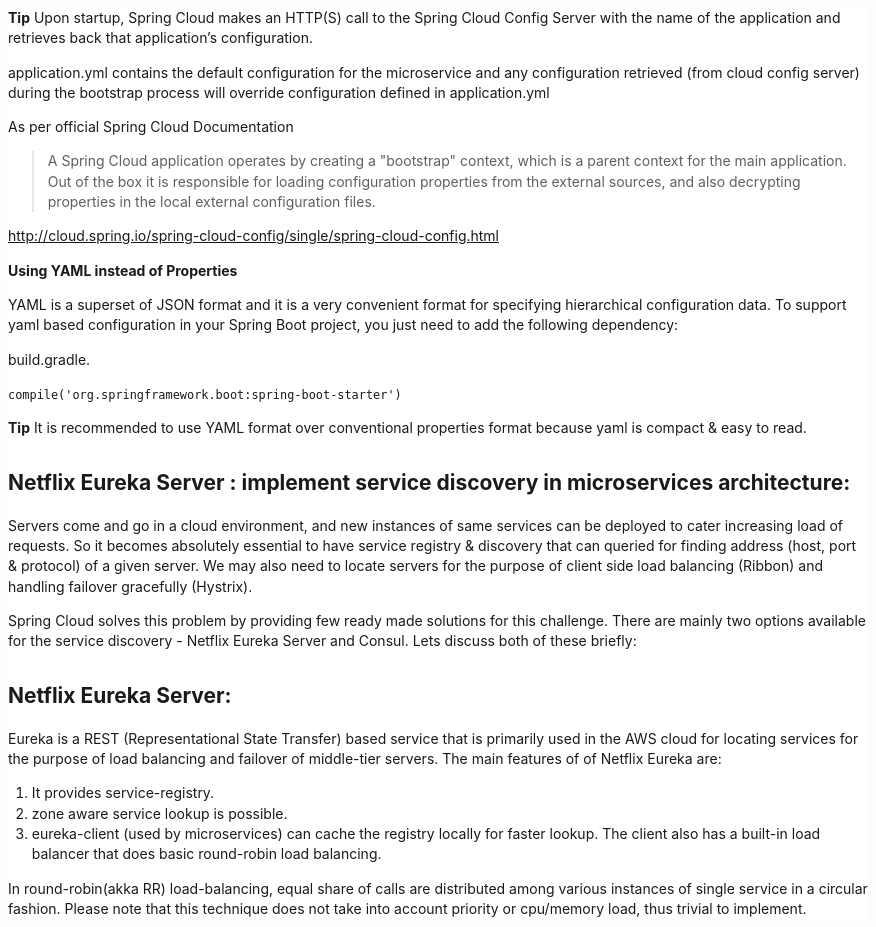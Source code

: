 **Tip**
Upon startup, Spring Cloud makes an HTTP(S) call to the Spring Cloud Config Server with the name of the application and retrieves back that application’s configuration.

application.yml contains the default configuration for the microservice and any configuration retrieved (from cloud config server) during the bootstrap process will override configuration defined in application.yml

As per official Spring Cloud Documentation 
> A Spring Cloud application operates by creating a "bootstrap" context, which is a parent context for the main application. Out of the box it is responsible for loading configuration properties from the external sources, and also decrypting properties in the local external configuration files.

http://cloud.spring.io/spring-cloud-config/single/spring-cloud-config.html

**Using YAML instead of Properties**

YAML is a superset of JSON format and it is a very convenient format for specifying hierarchical configuration data. To support yaml based configuration in your Spring Boot project, you just need to add the following dependency:


build.gradle.
```xml
compile('org.springframework.boot:spring-boot-starter')
```

**Tip**
It is recommended to use YAML format over conventional properties format because yaml is compact & easy to read.


Netflix Eureka Server : implement service discovery in microservices architecture:
----------------------

Servers come and go in a cloud environment, and new instances of same services can be deployed to cater increasing load of requests. So it becomes absolutely essential to have service registry & discovery that can queried for finding address (host, port & protocol) of a given server. We may also need to locate servers for the purpose of client side load balancing (Ribbon) and handling failover gracefully (Hystrix).

Spring Cloud solves this problem by providing few ready made solutions for this challenge. There are mainly two options available for the service discovery - Netflix Eureka Server and Consul. Lets discuss both of these briefly:

Netflix Eureka Server:
------

Eureka is a REST (Representational State Transfer) based service that is primarily used in the AWS cloud for locating services for the purpose of load balancing and failover of middle-tier servers. The main features of of Netflix Eureka are:
1. It provides service-registry.
2. zone aware service lookup is possible.
3. eureka-client (used by microservices) can cache the registry locally for faster lookup. The client also has a built-in load balancer that does basic round-robin load balancing.
   

In round-robin(akka RR) load-balancing, equal share of calls are distributed among various instances of single service in a circular fashion. Please note that this technique does not take into account priority or cpu/memory load, thus trivial to implement. 
